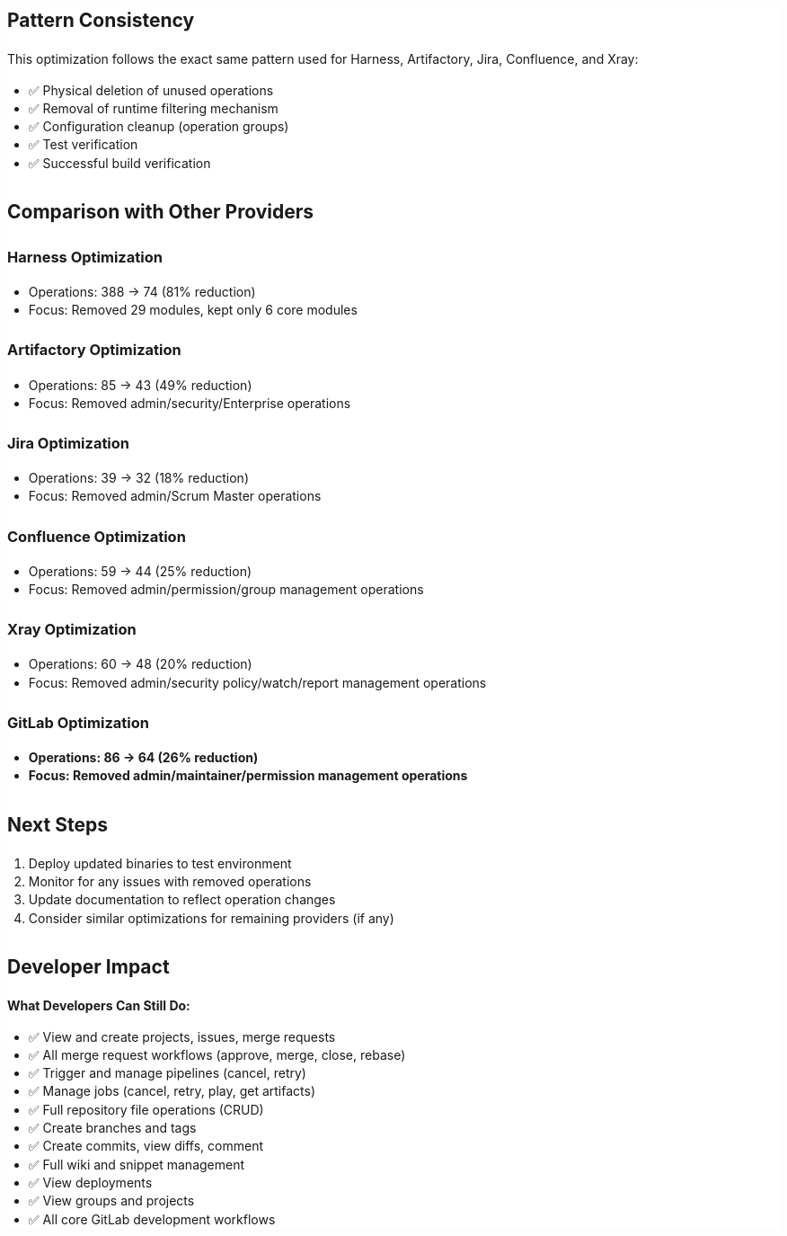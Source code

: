 ## Pattern Consistency
This optimization follows the exact same pattern used for Harness, Artifactory, Jira, Confluence, and Xray:
- ✅ Physical deletion of unused operations
- ✅ Removal of runtime filtering mechanism
- ✅ Configuration cleanup (operation groups)
- ✅ Test verification
- ✅ Successful build verification

## Comparison with Other Providers

### Harness Optimization
- Operations: 388 → 74 (81% reduction)
- Focus: Removed 29 modules, kept only 6 core modules

### Artifactory Optimization
- Operations: 85 → 43 (49% reduction)
- Focus: Removed admin/security/Enterprise operations

### Jira Optimization
- Operations: 39 → 32 (18% reduction)
- Focus: Removed admin/Scrum Master operations

### Confluence Optimization
- Operations: 59 → 44 (25% reduction)
- Focus: Removed admin/permission/group management operations

### Xray Optimization
- Operations: 60 → 48 (20% reduction)
- Focus: Removed admin/security policy/watch/report management operations

### GitLab Optimization
- **Operations: 86 → 64 (26% reduction)**
- **Focus: Removed admin/maintainer/permission management operations**

## Next Steps
1. Deploy updated binaries to test environment
2. Monitor for any issues with removed operations
3. Update documentation to reflect operation changes
4. Consider similar optimizations for remaining providers (if any)

## Developer Impact
**What Developers Can Still Do:**
- ✅ View and create projects, issues, merge requests
- ✅ All merge request workflows (approve, merge, close, rebase)
- ✅ Trigger and manage pipelines (cancel, retry)
- ✅ Manage jobs (cancel, retry, play, get artifacts)
- ✅ Full repository file operations (CRUD)
- ✅ Create branches and tags
- ✅ Create commits, view diffs, comment
- ✅ Full wiki and snippet management
- ✅ View deployments
- ✅ View groups and projects
- ✅ All core GitLab development workflows
